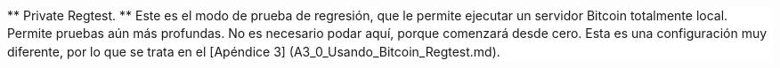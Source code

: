 ** Private Regtest. ** Este es el modo de prueba de regresión, que le permite ejecutar un servidor Bitcoin totalmente local. Permite pruebas aún más profundas. No es necesario podar aquí, porque comenzará desde cero. Esta es una configuración muy diferente, por lo que se trata en el [Apéndice 3] (A3_0_Usando_Bitcoin_Regtest.md).

